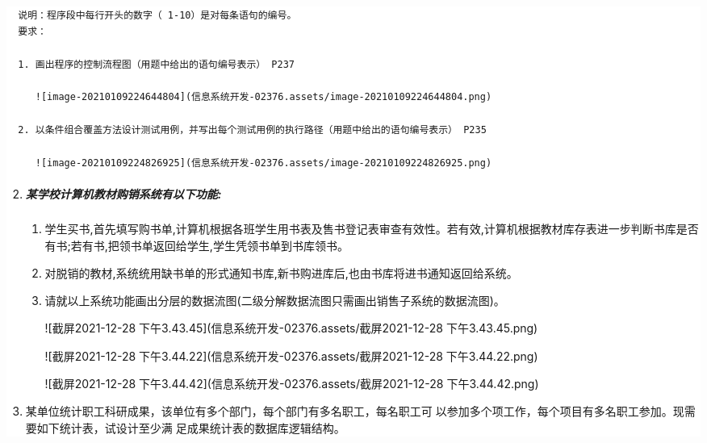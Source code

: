       说明：程序段中每行开头的数字（ 1-10）是对每条语句的编号。
      要求：

      1. 画出程序的控制流程图（用题中给出的语句编号表示） P237

         ![image-20210109224644804](信息系统开发-02376.assets/image-20210109224644804.png)

      2. 以条件组合覆盖方法设计测试用例，并写出每个测试用例的执行路径（用题中给出的语句编号表示） P235

         ![image-20210109224826925](信息系统开发-02376.assets/image-20210109224826925.png)

   2. ##### 某学校计算机教材购销系统有以下功能:

      1. 学生买书,首先填写购书单,计算机根据各班学生用书表及售书登记表审查有效性。若有效,计算机根据教材库存表进一步判断书库是否有书;若有书,把领书单返回给学生,学生凭领书单到书库领书。
   
      2. 对脱销的教材,系统统用缺书单的形式通知书库,新书购进库后,也由书库将进书通知返回给系统。

      3. 请就以上系统功能画出分层的数据流图(二级分解数据流图只需画出销售子系统的数据流图)。

         ![截屏2021-12-28 下午3.43.45](信息系统开发-02376.assets/截屏2021-12-28 下午3.43.45.png)

         ![截屏2021-12-28 下午3.44.22](信息系统开发-02376.assets/截屏2021-12-28 下午3.44.22.png)

         ![截屏2021-12-28 下午3.44.42](信息系统开发-02376.assets/截屏2021-12-28 下午3.44.42.png)

   3. 某单位统计职工科研成果，该单位有多个部门，每个部门有多名职工，每名职工可 以参加多个项工作，每个项目有多名职工参加。现需要如下统计表，试设计至少满 足成果统计表的数据库逻辑结构。
